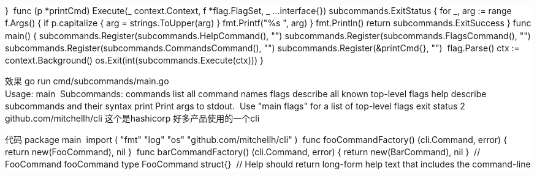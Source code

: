 }
​
func (p *printCmd) Execute(_ context.Context, f *flag.FlagSet, _ ...interface{}) subcommands.ExitStatus {
   for _, arg := range f.Args() {
      if p.capitalize {
         arg = strings.ToUpper(arg)
      }
      fmt.Printf("%s ", arg)
   }
   fmt.Println()
   return subcommands.ExitSuccess
}
func main() {
   subcommands.Register(subcommands.HelpCommand(), "")
   subcommands.Register(subcommands.FlagsCommand(), "")
   subcommands.Register(subcommands.CommandsCommand(), "")
   subcommands.Register(&printCmd{}, "")
​
   flag.Parse()
   ctx := context.Background()
   os.Exit(int(subcommands.Execute(ctx)))
}
​
 
 
效果
go run cmd/subcommands/main.go       
Usage: main <flags> <subcommand> <subcommand args>
​
Subcommands:
        commands list all command names
        flags describe all known top-level flags
        help describe subcommands and their syntax
        print Print args to stdout.
​
​
Use "main flags" for a list of top-level flags
exit status 2
github.com/mitchellh/cli
这个是hashicorp 好多产品使用的一个cli

代码
package main
​
import (
   "fmt"
   "log"
   "os"
​
   "github.com/mitchellh/cli"
)
​
func fooCommandFactory() (cli.Command, error) {
   return new(FooCommand), nil
}
​
func barCommandFactory() (cli.Command, error) {
   return new(BarCommand), nil
}
​
// FooCommand fooCommand
type FooCommand struct{}
​
// Help should return long-form help text that includes the command-line